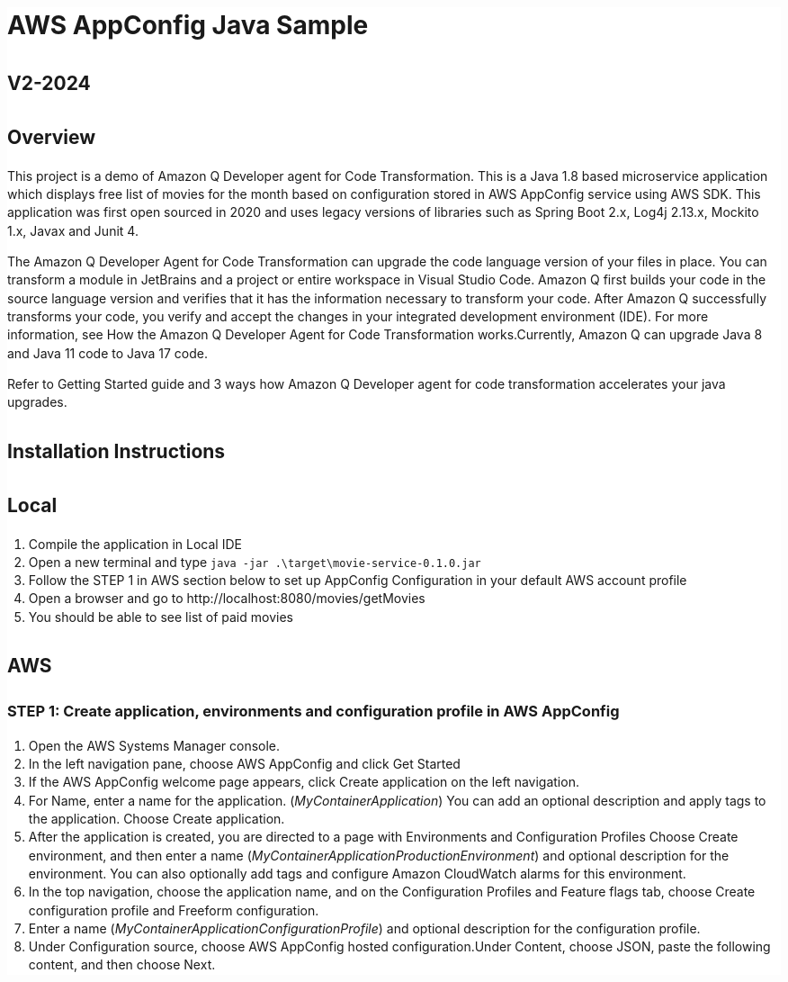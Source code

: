 # AWS AppConfig Java Sample

## **V2-2024**

## **Overview**

This project is a demo of Amazon Q Developer agent for Code Transformation. This is a Java 1.8 based microservice application which displays free list of movies for the month based on configuration stored in AWS AppConfig service using AWS SDK. This application was first open sourced in 2020 and uses legacy versions of libraries such as Spring Boot 2.x, Log4j 2.13.x, Mockito 1.x, Javax and Junit 4. 

The Amazon Q Developer Agent for Code Transformation can upgrade the code language version of your files in place. You can transform a module in JetBrains and a project or entire workspace in Visual Studio Code. Amazon Q first builds your code in the source language version and verifies that it has the information necessary to transform your code. After Amazon Q successfully transforms your code, you verify and accept the changes in your integrated development environment (IDE). For more information, see How the Amazon Q Developer Agent for Code Transformation works.Currently, Amazon Q can upgrade Java 8 and Java 11 code to Java 17 code.

Refer to Getting Started guide and 3 ways how Amazon Q Developer agent for code transformation accelerates your java upgrades.


## **Installation Instructions**

## **Local**

1. Compile the application in Local IDE
2. Open a new terminal and type `java -jar .\target\movie-service-0.1.0.jar`
3. Follow the STEP 1 in AWS section below to set up AppConfig Configuration in your default AWS account profile
4. Open a browser and go to  http://localhost:8080/movies/getMovies
5. You should be able to see list of paid movies

## **AWS**

### **STEP 1: Create application, environments and configuration profile in AWS AppConfig**

1. Open the AWS Systems Manager console.
2. In the left navigation pane, choose AWS AppConfig and click Get Started
3. If the AWS AppConfig welcome page appears, click Create application on the left navigation.
4. For Name, enter a name for the application. (*MyContainerApplication*) You can add an optional description and apply tags to the application. Choose Create application.
5. After the application is created, you are directed to a page with Environments and Configuration Profiles Choose Create environment, and then enter a name (*MyContainerApplicationProductionEnvironment*) and optional description for the environment. You can also optionally add tags and configure Amazon CloudWatch alarms for this environment.
6. In the top navigation, choose the application name, and on the Configuration Profiles and Feature flags tab, choose Create configuration profile and Freeform configuration.
7. Enter a name (*MyContainerApplicationConfigurationProfile*) and optional description for the configuration profile.
8. Under Configuration source, choose AWS AppConfig hosted configuration.Under Content, choose JSON, paste the following content, and then choose Next.
